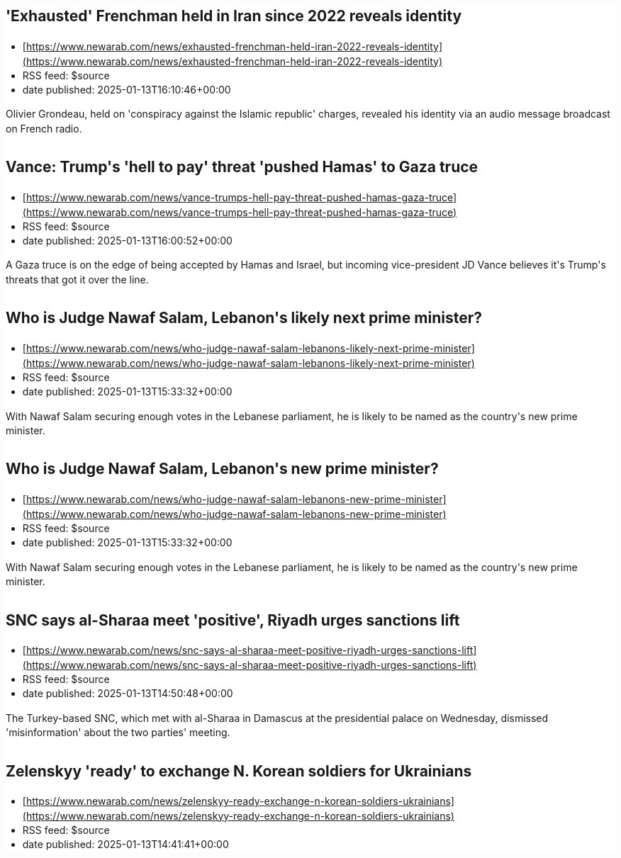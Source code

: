 ## 'Exhausted' Frenchman held in Iran since 2022 reveals identity
 - [https://www.newarab.com/news/exhausted-frenchman-held-iran-2022-reveals-identity](https://www.newarab.com/news/exhausted-frenchman-held-iran-2022-reveals-identity)
 - RSS feed: $source
 - date published: 2025-01-13T16:10:46+00:00

Olivier Grondeau, held on 'conspiracy against the Islamic republic' charges, revealed his identity via an audio message broadcast on French radio.

## Vance: Trump's 'hell to pay' threat 'pushed Hamas' to Gaza truce
 - [https://www.newarab.com/news/vance-trumps-hell-pay-threat-pushed-hamas-gaza-truce](https://www.newarab.com/news/vance-trumps-hell-pay-threat-pushed-hamas-gaza-truce)
 - RSS feed: $source
 - date published: 2025-01-13T16:00:52+00:00

A Gaza truce is on the edge of being accepted by Hamas and Israel, but incoming vice-president JD Vance believes it's Trump's threats that got it over the line.

## Who is Judge Nawaf Salam, Lebanon's likely next prime minister?
 - [https://www.newarab.com/news/who-judge-nawaf-salam-lebanons-likely-next-prime-minister](https://www.newarab.com/news/who-judge-nawaf-salam-lebanons-likely-next-prime-minister)
 - RSS feed: $source
 - date published: 2025-01-13T15:33:32+00:00

With Nawaf Salam securing enough votes in the Lebanese parliament, he is likely to be named as the country's new prime minister.

## Who is Judge Nawaf Salam, Lebanon's new prime minister?
 - [https://www.newarab.com/news/who-judge-nawaf-salam-lebanons-new-prime-minister](https://www.newarab.com/news/who-judge-nawaf-salam-lebanons-new-prime-minister)
 - RSS feed: $source
 - date published: 2025-01-13T15:33:32+00:00

With Nawaf Salam securing enough votes in the Lebanese parliament, he is likely to be named as the country's new prime minister.

## SNC says al-Sharaa meet 'positive', Riyadh urges sanctions lift
 - [https://www.newarab.com/news/snc-says-al-sharaa-meet-positive-riyadh-urges-sanctions-lift](https://www.newarab.com/news/snc-says-al-sharaa-meet-positive-riyadh-urges-sanctions-lift)
 - RSS feed: $source
 - date published: 2025-01-13T14:50:48+00:00

The Turkey-based SNC, which met with al-Sharaa in Damascus at the presidential palace on Wednesday, dismissed 'misinformation' about the two parties' meeting.

## Zelenskyy 'ready' to exchange N. Korean soldiers for Ukrainians
 - [https://www.newarab.com/news/zelenskyy-ready-exchange-n-korean-soldiers-ukrainians](https://www.newarab.com/news/zelenskyy-ready-exchange-n-korean-soldiers-ukrainians)
 - RSS feed: $source
 - date published: 2025-01-13T14:41:41+00:00
